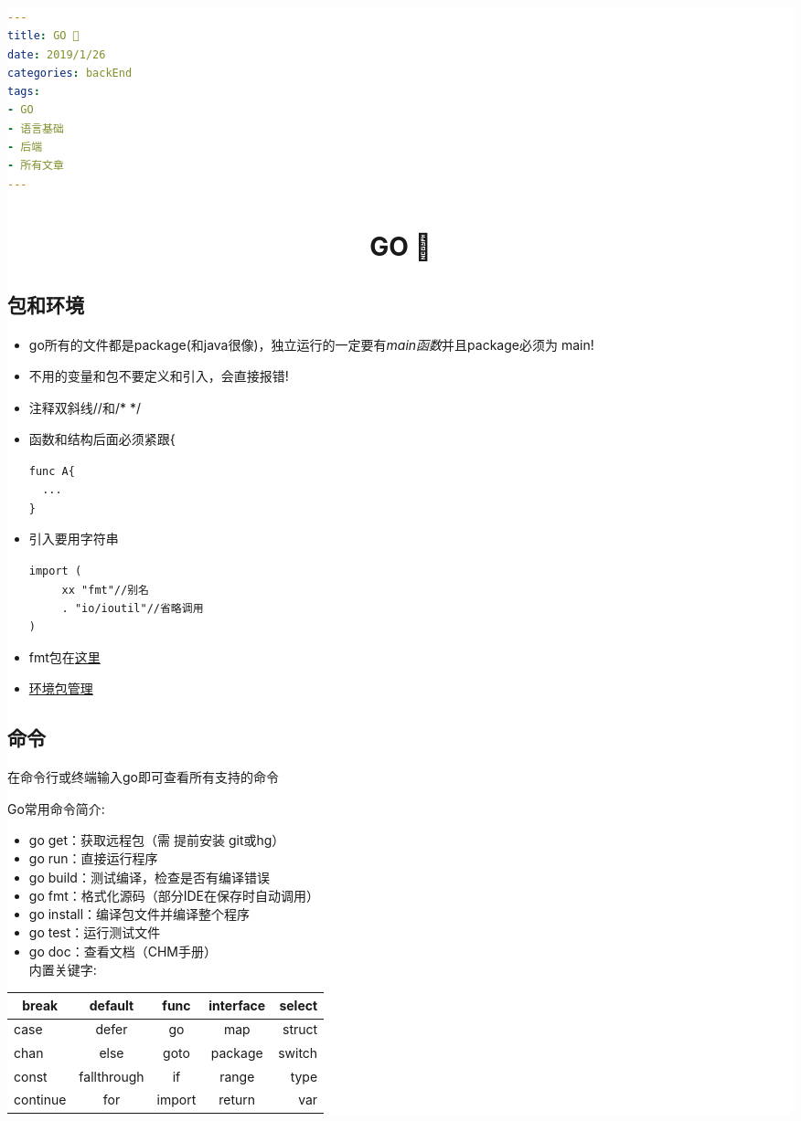 ```yaml
---
title: GO 🐳
date: 2019/1/26
categories: backEnd
tags:
- GO
- 语言基础
- 后端
- 所有文章
---
```

<div align= center><h1>GO 🐳</h1></div>

## 包和环境
- go所有的文件都是package(和java很像)，独立运行的一定要有*main函数*并且package必须为 main!
- 不用的变量和包不要定义和引入，会直接报错!
- 注释双斜线//和/* */
- 函数和结构后面必须紧跟{


      func A{
        ...
      }


- 引入要用字符串


      import (
           xx "fmt"//别名
           . "io/ioutil"//省略调用
      )

- fmt包在<a href='http://www.cnblogs.com/golove/p/3286303.html'>这里</a>
- <a href='https://studygolang.com/articles/10523'>环境包管理</a>

## 命令

在命令行或终端输入go即可查看所有支持的命令

Go常用命令简介:

- go get：获取远程包（需 提前安装 git或hg）
- go run：直接运行程序
- go build：测试编译，检查是否有编译错误
- go fmt：格式化源码（部分IDE在保存时自动调用）
- go install：编译包文件并编译整个程序
- go test：运行测试文件
- go doc：查看文档（CHM手册）<br/>
内置关键字:

|break      |  default          | func   |     interface     |   select|
| ---- |:---:|:---:|:---:| -----:|
|case      |    defer          |    go    |       map       |        struct|
|chan        |  else          |      goto  |     package   |     switch|
|const        | fallthrough  |  if          |   range     |        type|
|continue  | for     |             import |   return     |        var|
